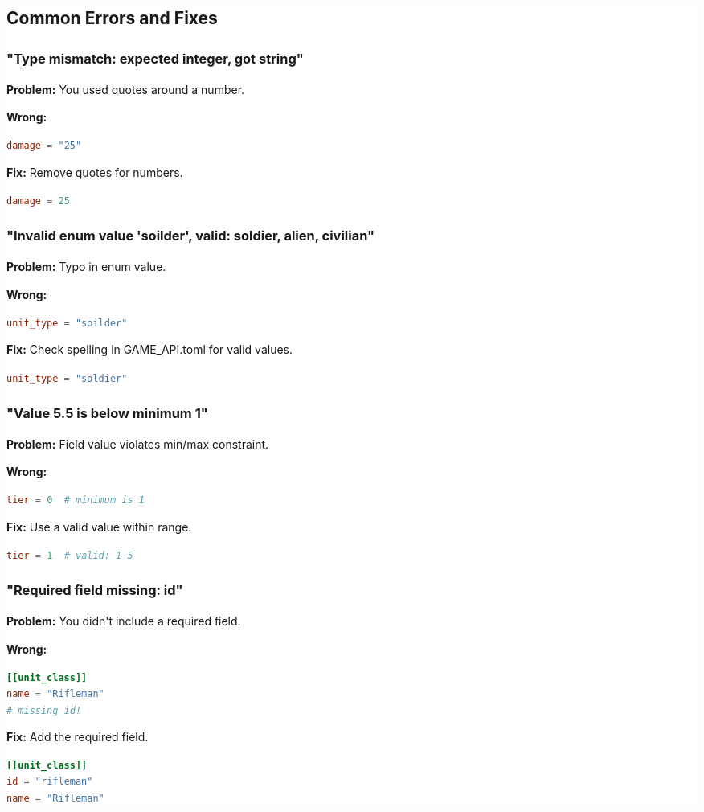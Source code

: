## Common Errors and Fixes

### "Type mismatch: expected integer, got string"

**Problem:** You used quotes around a number.

**Wrong:**
```toml
damage = "25"
```

**Fix:** Remove quotes for numbers.
```toml
damage = 25
```

### "Invalid enum value 'soilder', valid: soldier, alien, civilian"

**Problem:** Typo in enum value.

**Wrong:**
```toml
unit_type = "soilder"
```

**Fix:** Check spelling in GAME_API.toml for valid values.
```toml
unit_type = "soldier"
```

### "Value 5.5 is below minimum 1"

**Problem:** Field value violates min/max constraint.

**Wrong:**
```toml
tier = 0  # minimum is 1
```

**Fix:** Use a valid value within range.
```toml
tier = 1  # valid: 1-5
```

### "Required field missing: id"

**Problem:** You didn't include a required field.

**Wrong:**
```toml
[[unit_class]]
name = "Rifleman"
# missing id!
```

**Fix:** Add the required field.
```toml
[[unit_class]]
id = "rifleman"
name = "Rifleman"
```
